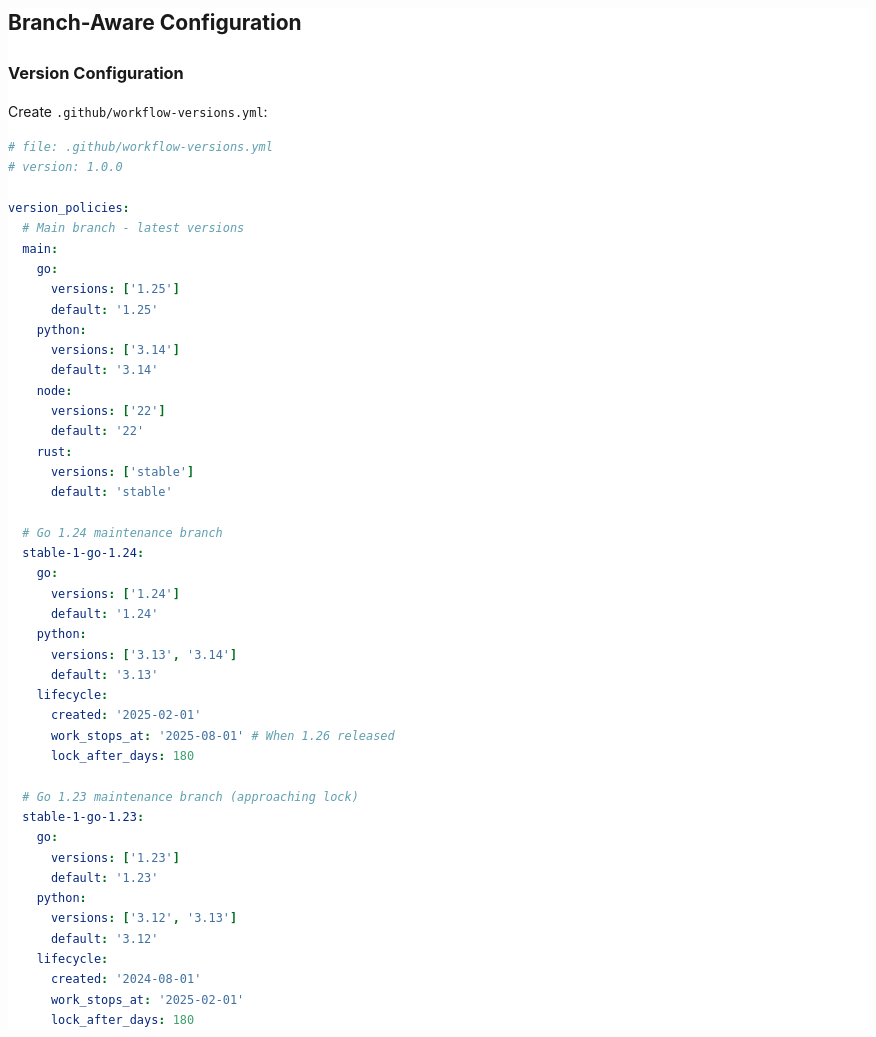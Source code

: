 ## Branch-Aware Configuration

### Version Configuration

Create `.github/workflow-versions.yml`:

```yaml
# file: .github/workflow-versions.yml
# version: 1.0.0

version_policies:
  # Main branch - latest versions
  main:
    go:
      versions: ['1.25']
      default: '1.25'
    python:
      versions: ['3.14']
      default: '3.14'
    node:
      versions: ['22']
      default: '22'
    rust:
      versions: ['stable']
      default: 'stable'

  # Go 1.24 maintenance branch
  stable-1-go-1.24:
    go:
      versions: ['1.24']
      default: '1.24'
    python:
      versions: ['3.13', '3.14']
      default: '3.13'
    lifecycle:
      created: '2025-02-01'
      work_stops_at: '2025-08-01' # When 1.26 released
      lock_after_days: 180

  # Go 1.23 maintenance branch (approaching lock)
  stable-1-go-1.23:
    go:
      versions: ['1.23']
      default: '1.23'
    python:
      versions: ['3.12', '3.13']
      default: '3.12'
    lifecycle:
      created: '2024-08-01'
      work_stops_at: '2025-02-01'
      lock_after_days: 180
```
